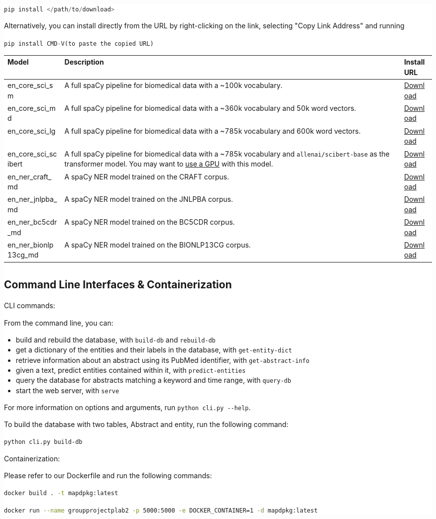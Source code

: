 ```python
pip install </path/to/download>
```

Alternatively, you can install directly from the URL by right-clicking on the link, selecting "Copy Link Address" and running 
```python
pip install CMD-V(to paste the copied URL)
```

| Model          | Description       | Install URL
|:---------------|:------------------|:----------|
| en_core_sci_sm | A full spaCy pipeline for biomedical data with a ~100k vocabulary. |[Download](https://s3-us-west-2.amazonaws.com/ai2-s2-scispacy/releases/v0.5.1/en_core_sci_sm-0.5.1.tar.gz)|
| en_core_sci_md |  A full spaCy pipeline for biomedical data with a ~360k vocabulary and 50k word vectors. |[Download](https://s3-us-west-2.amazonaws.com/ai2-s2-scispacy/releases/v0.5.1/en_core_sci_md-0.5.1.tar.gz)|
| en_core_sci_lg |  A full spaCy pipeline for biomedical data with a ~785k vocabulary and 600k word vectors. |[Download](https://s3-us-west-2.amazonaws.com/ai2-s2-scispacy/releases/v0.5.1/en_core_sci_lg-0.5.1.tar.gz)|
| en_core_sci_scibert |  A full spaCy pipeline for biomedical data with a ~785k vocabulary and `allenai/scibert-base` as the transformer model. You may want to [use a GPU](https://spacy.io/usage#gpu) with this model. |[Download](https://s3-us-west-2.amazonaws.com/ai2-s2-scispacy/releases/v0.5.1/en_core_sci_scibert-0.5.1.tar.gz)|
| en_ner_craft_md|  A spaCy NER model trained on the CRAFT corpus.|[Download](https://s3-us-west-2.amazonaws.com/ai2-s2-scispacy/releases/v0.5.1/en_ner_craft_md-0.5.1.tar.gz)|
| en_ner_jnlpba_md | A spaCy NER model trained on the JNLPBA corpus.| [Download](https://s3-us-west-2.amazonaws.com/ai2-s2-scispacy/releases/v0.5.1/en_ner_jnlpba_md-0.5.1.tar.gz)|
| en_ner_bc5cdr_md |  A spaCy NER model trained on the BC5CDR corpus. | [Download](https://s3-us-west-2.amazonaws.com/ai2-s2-scispacy/releases/v0.5.1/en_ner_bc5cdr_md-0.5.1.tar.gz)|
| en_ner_bionlp13cg_md |  A spaCy NER model trained on the BIONLP13CG corpus. |[Download](https://s3-us-west-2.amazonaws.com/ai2-s2-scispacy/releases/v0.5.1/en_ner_bionlp13cg_md-0.5.1.tar.gz)|


## Command Line Interfaces & Containerization

CLI commands:

From the command line, you can:
  - build and rebuild the database, with `build-db` and `rebuild-db`
  - get a dictionary of the entities and their labels in the database, with `get-entity-dict`
  - retrieve information about an abstract using its PubMed identifier, with `get-abstract-info`
  - given a text, predict entities contained within it, with `predict-entities` 
  - query the database for abstracts matching a keyword and time range, with `query-db`
  - start the web server, with `serve` 

For more information on options and arguments, run `python cli.py --help`.

To build the database with two tables, Abstract and entity, run the following command:

```bash
python cli.py build-db
```

Containerization:

Please refer to our Dockerfile and run the following commands:

```bash
docker build . -t mapdpkg:latest
```

```bash
docker run --name groupprojectplab2 -p 5000:5000 -e DOCKER_CONTAINER=1 -d mapdpkg:latest
```
